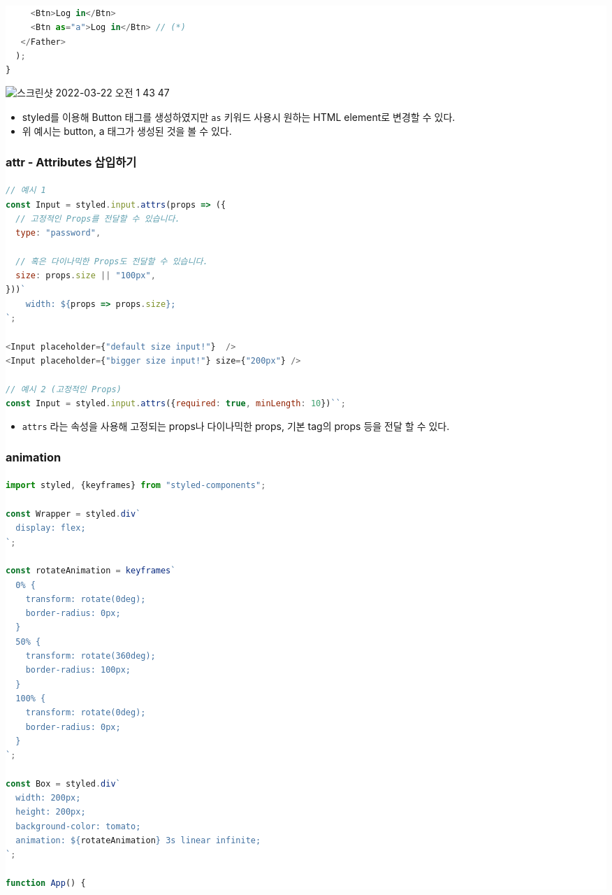```js
     <Btn>Log in</Btn>
     <Btn as="a">Log in</Btn> // (*)
   </Father>
  );
}
```
<img width="573" alt="스크린샷 2022-03-22 오전 1 43 47" src="https://user-images.githubusercontent.com/77538818/159312018-6cbe1479-a544-4c45-9079-42914a96090f.png">

- styled를 이용해 Button 태그를 생성하였지만 `as` 키워드 사용시 원하는 HTML element로 변경할 수 있다.
- 위 예시는 button, a 태그가 생성된 것을 볼 수 있다.

### attr - Attributes 삽입하기
```js
// 예시 1
const Input = styled.input.attrs(props => ({
  // 고정적인 Props를 전달할 수 있습니다.
  type: "password",

  // 혹은 다이나믹한 Props도 전달할 수 있습니다.
  size: props.size || "100px",
}))`
    width: ${props => props.size};
`;

<Input placeholder={"default size input!"}  />
<Input placeholder={"bigger size input!"} size={"200px"} />

// 예시 2 (고정적인 Props)
const Input = styled.input.attrs({required: true, minLength: 10})``;
```
- `attrs` 라는 속성을 사용해 고정되는 props나 다이나믹한 props, 기본 tag의 props 등을 전달 할 수 있다.

### animation
```js
import styled, {keyframes} from "styled-components";

const Wrapper = styled.div`
  display: flex;
`;

const rotateAnimation = keyframes`
  0% {
    transform: rotate(0deg);
    border-radius: 0px;
  }
  50% {
    transform: rotate(360deg);
    border-radius: 100px;
  }
  100% {
    transform: rotate(0deg);
    border-radius: 0px;
  }
`;

const Box = styled.div`
  width: 200px;
  height: 200px;
  background-color: tomato;
  animation: ${rotateAnimation} 3s linear infinite;
`;

function App() {
```